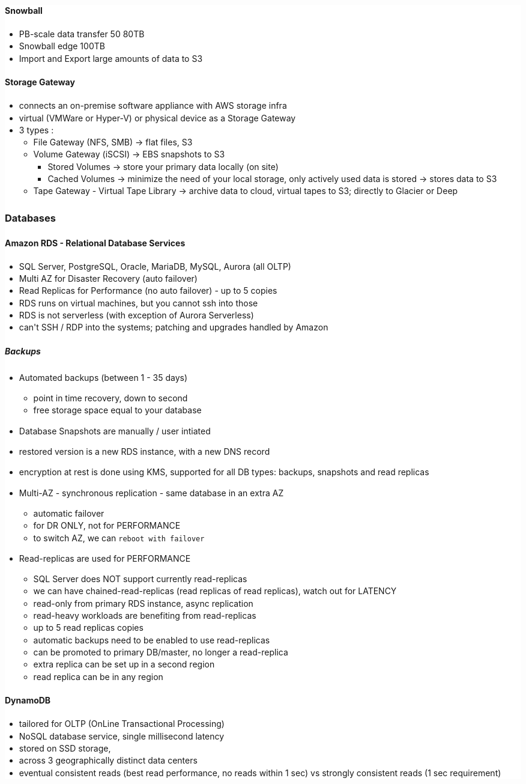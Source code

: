 #### Snowball
- PB-scale data transfer 50 80TB
- Snowball edge 100TB
- Import and Export large amounts of data to S3

#### Storage Gateway
- connects an on-premise software appliance with AWS storage infra
- virtual (VMWare or Hyper-V) or physical device as a Storage Gateway
- 3 types :
  - File Gateway (NFS, SMB) -> flat files, S3
  - Volume Gateway (iSCSI) -> EBS snapshots to S3
    - Stored Volumes -> store your primary data locally (on site)
    - Cached Volumes -> minimize the need of your local storage, only actively used data is stored -> stores data to S3
  - Tape Gateway - Virtual Tape Library -> archive data to cloud, virtual tapes to S3; directly to Glacier or Deep 

### Databases
#### Amazon RDS - Relational Database Services
- SQL Server, PostgreSQL, Oracle, MariaDB, MySQL, Aurora (all OLTP)
- Multi AZ  for Disaster Recovery (auto failover)
- Read Replicas for Performance (no auto failover) - up to 5 copies
- RDS runs on virtual machines, but you cannot ssh into those
- RDS is not serverless (with exception of Aurora Serverless)
- can't SSH / RDP into the systems; patching and upgrades handled by Amazon

##### Backups
- Automated backups (between 1 - 35 days)
  - point in time recovery, down to second
  - free storage space equal to your database
- Database Snapshots are manually / user intiated
- restored version is a new RDS instance, with a new DNS record
- encryption at rest is done using KMS, supported for all DB types: backups, snapshots and read replicas

- Multi-AZ - synchronous replication - same database in an extra AZ
  - automatic failover
  - for DR ONLY, not for PERFORMANCE
  - to switch AZ, we can `reboot with failover`
- Read-replicas are used for PERFORMANCE
  - SQL Server does NOT support currently read-replicas
  - we can have chained-read-replicas (read replicas of read replicas), watch out for LATENCY
  - read-only from primary RDS instance, async replication
  - read-heavy workloads are benefiting from read-replicas
  - up to 5 read replicas copies
  - automatic backups need to be enabled to use read-replicas
  - can be promoted to primary DB/master, no longer a read-replica
  - extra replica can be set up in a second region
  - read replica can be in any region

#### DynamoDB
- tailored for OLTP (OnLine Transactional Processing)
- NoSQL database service, single millisecond latency
- stored on SSD storage, 
- across 3 geographically distinct data centers
- eventual consistent reads (best read performance, no reads within 1 sec) vs strongly consistent reads (1 sec requirement)

